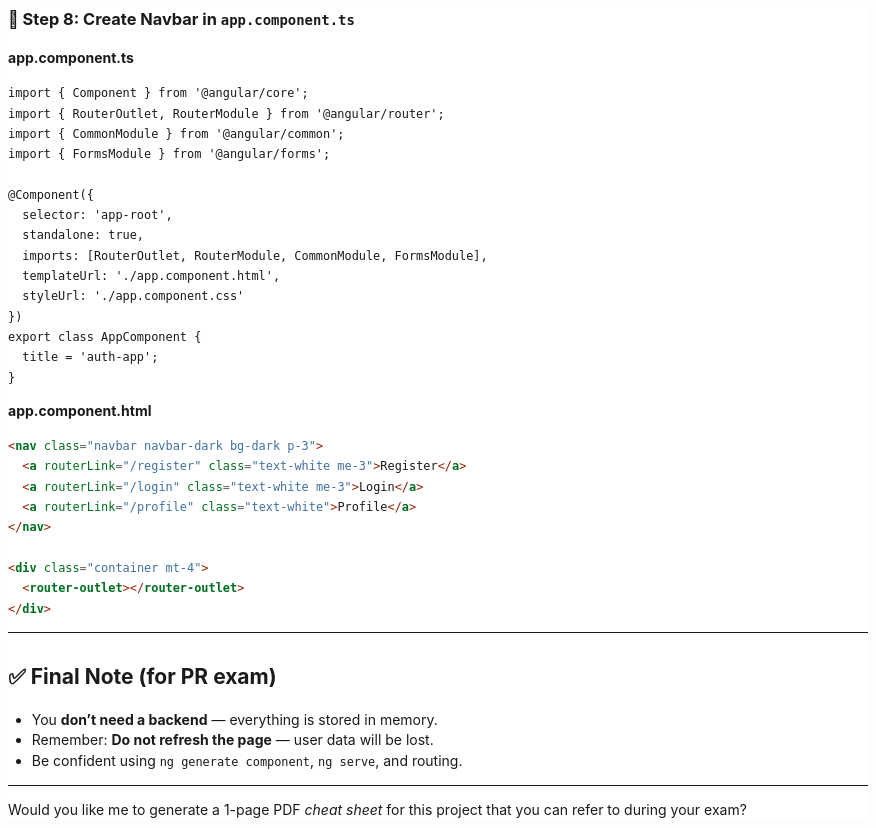 
### 🧭 Step 8: Create Navbar in `app.component.ts`

**app.component.ts**

```
import { Component } from '@angular/core';
import { RouterOutlet, RouterModule } from '@angular/router';
import { CommonModule } from '@angular/common';
import { FormsModule } from '@angular/forms';

@Component({
  selector: 'app-root',
  standalone: true,
  imports: [RouterOutlet, RouterModule, CommonModule, FormsModule],
  templateUrl: './app.component.html',
  styleUrl: './app.component.css'
})
export class AppComponent {
  title = 'auth-app';
}

```

**app.component.html**

```html
<nav class="navbar navbar-dark bg-dark p-3">
  <a routerLink="/register" class="text-white me-3">Register</a>
  <a routerLink="/login" class="text-white me-3">Login</a>
  <a routerLink="/profile" class="text-white">Profile</a>
</nav>

<div class="container mt-4">
  <router-outlet></router-outlet>
</div>
```

---

## ✅ Final Note (for PR exam)

- You **don’t need a backend** — everything is stored in memory.
- Remember: **Do not refresh the page** — user data will be lost.
- Be confident using `ng generate component`, `ng serve`, and routing.

---

Would you like me to generate a 1-page PDF _cheat sheet_ for this project that you can refer to during your exam?
